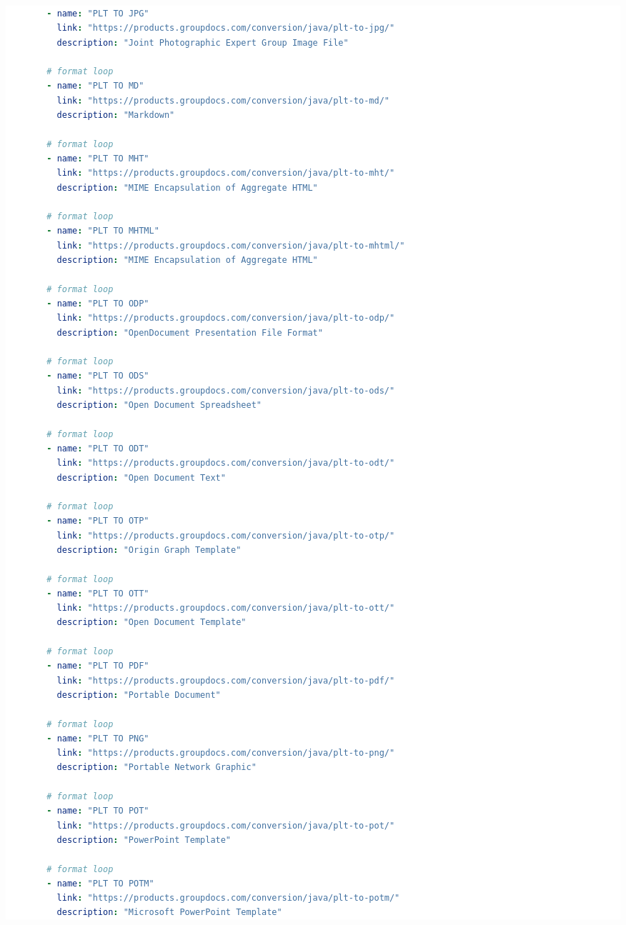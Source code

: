 ```yaml
        - name: "PLT TO JPG"
          link: "https://products.groupdocs.com/conversion/java/plt-to-jpg/"
          description: "Joint Photographic Expert Group Image File"

        # format loop
        - name: "PLT TO MD"
          link: "https://products.groupdocs.com/conversion/java/plt-to-md/"
          description: "Markdown"

        # format loop
        - name: "PLT TO MHT"
          link: "https://products.groupdocs.com/conversion/java/plt-to-mht/"
          description: "MIME Encapsulation of Aggregate HTML"

        # format loop
        - name: "PLT TO MHTML"
          link: "https://products.groupdocs.com/conversion/java/plt-to-mhtml/"
          description: "MIME Encapsulation of Aggregate HTML"

        # format loop
        - name: "PLT TO ODP"
          link: "https://products.groupdocs.com/conversion/java/plt-to-odp/"
          description: "OpenDocument Presentation File Format"

        # format loop
        - name: "PLT TO ODS"
          link: "https://products.groupdocs.com/conversion/java/plt-to-ods/"
          description: "Open Document Spreadsheet"

        # format loop
        - name: "PLT TO ODT"
          link: "https://products.groupdocs.com/conversion/java/plt-to-odt/"
          description: "Open Document Text"

        # format loop
        - name: "PLT TO OTP"
          link: "https://products.groupdocs.com/conversion/java/plt-to-otp/"
          description: "Origin Graph Template"

        # format loop
        - name: "PLT TO OTT"
          link: "https://products.groupdocs.com/conversion/java/plt-to-ott/"
          description: "Open Document Template"

        # format loop
        - name: "PLT TO PDF"
          link: "https://products.groupdocs.com/conversion/java/plt-to-pdf/"
          description: "Portable Document"

        # format loop
        - name: "PLT TO PNG"
          link: "https://products.groupdocs.com/conversion/java/plt-to-png/"
          description: "Portable Network Graphic"

        # format loop
        - name: "PLT TO POT"
          link: "https://products.groupdocs.com/conversion/java/plt-to-pot/"
          description: "PowerPoint Template"

        # format loop
        - name: "PLT TO POTM"
          link: "https://products.groupdocs.com/conversion/java/plt-to-potm/"
          description: "Microsoft PowerPoint Template"
```
